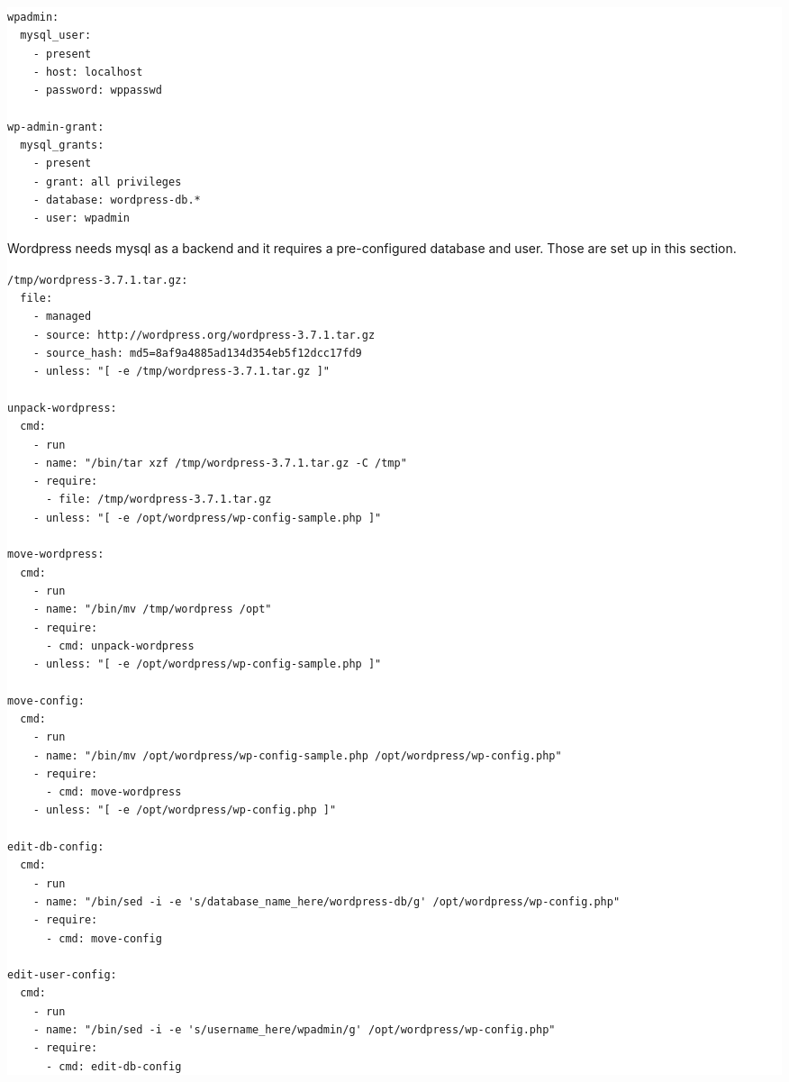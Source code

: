    wpadmin:
      mysql_user:
        - present
        - host: localhost
        - password: wppasswd

    wp-admin-grant:
      mysql_grants:
        - present
        - grant: all privileges
        - database: wordpress-db.*
        - user: wpadmin

Wordpress needs mysql as a backend and it requires a pre-configured
database and user. Those are set up in this section.

    /tmp/wordpress-3.7.1.tar.gz:
      file:
        - managed
        - source: http://wordpress.org/wordpress-3.7.1.tar.gz
        - source_hash: md5=8af9a4885ad134d354eb5f12dcc17fd9
        - unless: "[ -e /tmp/wordpress-3.7.1.tar.gz ]"

    unpack-wordpress:
      cmd:
        - run
        - name: "/bin/tar xzf /tmp/wordpress-3.7.1.tar.gz -C /tmp"
        - require:
          - file: /tmp/wordpress-3.7.1.tar.gz
        - unless: "[ -e /opt/wordpress/wp-config-sample.php ]"

    move-wordpress:
      cmd:
        - run
        - name: "/bin/mv /tmp/wordpress /opt"
        - require:
          - cmd: unpack-wordpress
        - unless: "[ -e /opt/wordpress/wp-config-sample.php ]"

    move-config:
      cmd:
        - run
        - name: "/bin/mv /opt/wordpress/wp-config-sample.php /opt/wordpress/wp-config.php"
        - require:
          - cmd: move-wordpress
        - unless: "[ -e /opt/wordpress/wp-config.php ]"

    edit-db-config:
      cmd:
        - run
        - name: "/bin/sed -i -e 's/database_name_here/wordpress-db/g' /opt/wordpress/wp-config.php"
        - require:
          - cmd: move-config

    edit-user-config:
      cmd:
        - run
        - name: "/bin/sed -i -e 's/username_here/wpadmin/g' /opt/wordpress/wp-config.php"
        - require:
          - cmd: edit-db-config
